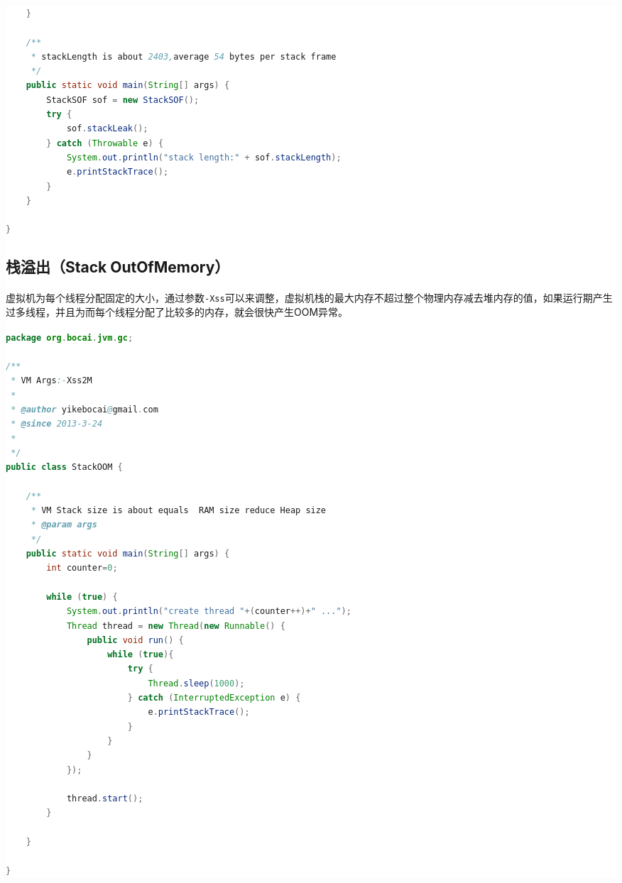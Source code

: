 ```java
	}

	/**
	 * stackLength is about 2403,average 54 bytes per stack frame
	 */
	public static void main(String[] args) {
		StackSOF sof = new StackSOF();
		try {
			sof.stackLeak();
		} catch (Throwable e) {
			System.out.println("stack length:" + sof.stackLength);
			e.printStackTrace();
		}
	}

}
```

## 栈溢出（Stack OutOfMemory）
虚拟机为每个线程分配固定的大小，通过参数`-Xss`可以来调整，虚拟机栈的最大内存不超过整个物理内存减去堆内存的值，如果运行期产生过多线程，并且为而每个线程分配了比较多的内存，就会很快产生OOM异常。

```java
package org.bocai.jvm.gc;

/**
 * VM Args:-Xss2M
 * 
 * @author yikebocai@gmail.com
 * @since 2013-3-24
 * 
 */
public class StackOOM {

	/**
	 * VM Stack size is about equals  RAM size reduce Heap size
	 * @param args
	 */
	public static void main(String[] args) {
		int counter=0;

		while (true) {
			System.out.println("create thread "+(counter++)+" ...");
			Thread thread = new Thread(new Runnable() {
				public void run() {
					while (true){
						try {
							Thread.sleep(1000);
						} catch (InterruptedException e) { 
							e.printStackTrace();
						}
					}
				}
			});

			thread.start();
		}

	}

}
```
